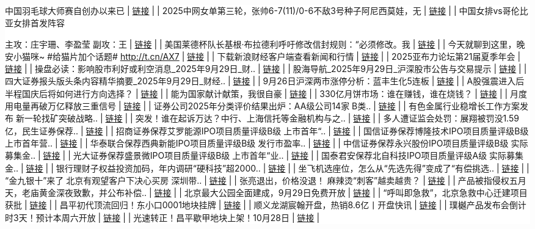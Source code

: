 中国羽毛球大师赛自创办以来已 | [链接](https://weibo.com/2020948351/5210090287663176) |
| 2025中网女单第三轮，张帅6-7(11)/0-6不敌3号种子阿尼西莫娃，无 | [链接](https://weibo.com/1234849602/5215996329069895) |
| 中国女排vs哥伦比亚女排首发阵容

主攻：庄宇珊、李盈莹
副攻：王 | [链接](https://weibo.com/2211979435/5203627108730954) |
| 美国莱德杯队长基根·布拉德利呼吁修改信封规则：“必须修改。我 | [链接](https://weibo.com/1497996114/5216125174416296) |
| 今天就聊到这里，晚安小猫咪~ #给猫片加个话题# http://t.cn/AX7 | [链接](https://weibo.com/1255795640/5216001551502839) |
| 下载新浪财经客户端查看新闻和行情 | [链接](https://finance.sina.com.cn/mobile/comfinanceweb.shtml?source=newshome01) |
| 2025亚布力论坛第21届夏季年会 | [链接](https://finance.sina.com.cn/zt_d/subject-1757062971/) |
| 操盘必读：影响股市利好或利空消息_2025年9月29日_财.. | [链接](https://finance.sina.com.cn/stock/cpbd/2025-09-29/doc-infschkv3566010.shtml) |
| 股海导航_2025年9月29日_沪深股市公告与交易提示 | [链接](https://finance.sina.com.cn/stock/s/2025-09-29/doc-infschkv3565482.shtml) |
| 四大证券报头版头条内容精华摘要_2025年9月29日_财经.. | [链接](https://finance.sina.com.cn/stock/y/2025-09-29/doc-infschkx2053101.shtml) |
| 9月26日沪深两市涨停分析：蓝丰生化5连板 | [链接](https://finance.sina.cn/stock/dpps/2025-09-26/detail-infrvhct4994658.d.html) |
| A股强震进入后半程国庆后将如何进行方向选择？ | [链接](http://blog.sina.com.cn/s/blog_9c2fe26f0102z6kk.html) |
| 能为国家献计献策，我很自豪 | [链接](http://blog.sina.com.cn/s/blog_4ab528460102z01p.html) |
| 330亿月饼市场：谁在赚钱，谁在烧钱？ | [链接](https://finance.sina.com.cn/chanjing/cyxw/2025-09-29/doc-infschkt8294606.shtml) |
| 月度用电量再破万亿释放三重信号 | [链接](https://finance.sina.com.cn/jjxw/2025-09-29/doc-infscaav8398240.shtml) |
| 证券公司2025年分类评价结果出炉：AA级公司14家 B类.. | [链接](https://finance.sina.com.cn/jjxw/2025-09-29/doc-infsarnz8624853.shtml) |
| 有色金属行业稳增长工作方案发布 新一轮找矿突破战略.. | [链接](https://finance.sina.com.cn/stock/hyyj/2025-09-29/doc-infsarnz8616023.shtml) |
| 突发！谁在起诉万达？中行、上海信托等金融机构与之.. | [链接](https://finance.sina.com.cn/roll/2025-09-28/doc-infsaexf8791069.shtml) |
| 多人遭证监会处罚：展翔被罚没1.59亿，民生证券保荐.. | [链接](https://finance.sina.com.cn/stock/marketresearch/2025-09-28/doc-infrzuim8916584.shtml) |
| 招商证券保荐艾罗能源IPO项目质量评级B级 上市首年“.. | [链接](https://finance.sina.com.cn/stock/observe/2025-09-28/doc-infrzuir2810094.shtml) |
| 国信证券保荐博隆技术IPO项目质量评级B级 上市首年营.. | [链接](https://finance.sina.com.cn/stock/observe/2025-09-28/doc-infrzuim8871694.shtml) |
| 华泰联合保荐西典新能IPO项目质量评级B级 发行市盈率.. | [链接](https://finance.sina.com.cn/stock/observe/2025-09-28/doc-infrzuim8868398.shtml) |
| 中信证券保荐永兴股份IPO项目质量评级B级 实际募集金.. | [链接](https://finance.sina.com.cn/stock/observe/2025-09-28/doc-infrzuir2805684.shtml) |
| 光大证券保荐盛景微IPO项目质量评级B级 上市首年“业.. | [链接](https://finance.sina.com.cn/stock/observe/2025-09-28/doc-infrzuip4315446.shtml) |
| 国泰君安保荐北自科技IPO项目质量评级A级 实际募集金.. | [链接](https://finance.sina.com.cn/stock/observe/2025-09-28/doc-infrzuip4313952.shtml) |
| 银行理财子权益投资加码，年内调研“硬科技”超2000.. | [链接](https://finance.sina.com.cn/roll/2025-09-28/doc-infsaexf8788436.shtml) |
| 坐飞机选座位，怎么从“先选先得”变成了“有偿挑选.. | [链接](https://finance.sina.com.cn/jjxw/2025-09-17/doc-infquwaf2715601.shtml) |
| “金九银十”来了 北京有观望客户下决心买房 深圳带.. | [链接](https://finance.sina.com.cn/stock/estate/integration/2025-09-12/doc-infqekxv7957689.shtml) |
| 张亮退出，价格没退！ 麻辣烫“刺客”越卖越贵？ | [链接](https://finance.sina.com.cn/tech/it/2025-09-05/doc-infpmuwa5847470.shtml) |
| 产品被指侵权五月天，老庙黄金深夜致歉，并公布补偿.. | [链接](https://finance.sina.com.cn/roll/2025-08-27/doc-infnmvkv7167263.shtml) |
| 北京最大公园全面建成，9月29日免费开放 | [链接](https://bj.leju.com/news/2025-09-26/00207377014054495498876.shtml?source=pc_sina_index_auto&source_ext=pc_sina) |
| “呼叫即急救”，北京急救中心迁建项目获批 | [链接](https://bj.leju.com/news/2025-09-24/22437376627319907332597.shtml?source=pc_sina_index_auto&source_ext=pc_sina) |
| 昌平初代顶流回归！东小口0001地块挂牌 | [链接](https://bj.leju.com/news/2025-09-26/00147377012632072794746.shtml?source=pc_sina_index_auto&source_ext=pc_sina) |
| 顺义龙湖宸翰开盘，热销8.6亿丨开盘快讯 | [链接](https://bj.leju.com/news/2025-09-24/22247376622607279632883.shtml?source=pc_sina_index_auto&source_ext=pc_sina) |
| 璞樾产品发布会倒计时3天！预计本周六开放 | [链接](https://bj.leju.com/news/2025-09-24/18077376195201502851359.shtml?source=pc_sina_index_auto&source_ext=pc_sina) |
| 光速转正！昌平歇甲地块上架！10月28日 | [链接](https://bj.leju.com/news/2025-09-23/17317376184552093692182.shtml?source=pc_sina_index_auto&source_ext=pc_sina) |